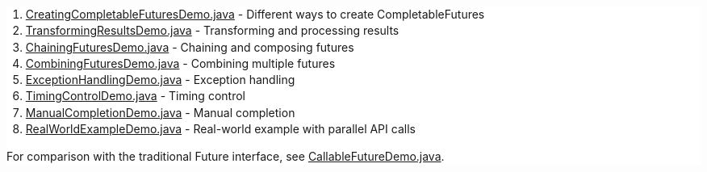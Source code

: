 1. [CreatingCompletableFuturesDemo.java](../src/main/java/com/sandbox/completablefuture/CreatingCompletableFuturesDemo.java) - Different ways to create CompletableFutures
2. [TransformingResultsDemo.java](../src/main/java/com/sandbox/completablefuture/TransformingResultsDemo.java) - Transforming and processing results
3. [ChainingFuturesDemo.java](../src/main/java/com/sandbox/completablefuture/ChainingFuturesDemo.java) - Chaining and composing futures
4. [CombiningFuturesDemo.java](../src/main/java/com/sandbox/completablefuture/CombiningFuturesDemo.java) - Combining multiple futures
5. [ExceptionHandlingDemo.java](../src/main/java/com/sandbox/completablefuture/ExceptionHandlingDemo.java) - Exception handling
6. [TimingControlDemo.java](../src/main/java/com/sandbox/completablefuture/TimingControlDemo.java) - Timing control
7. [ManualCompletionDemo.java](../src/main/java/com/sandbox/completablefuture/ManualCompletionDemo.java) - Manual completion
8. [RealWorldExampleDemo.java](../src/main/java/com/sandbox/completablefuture/RealWorldExampleDemo.java) - Real-world example with parallel API calls

For comparison with the traditional Future interface, see [CallableFutureDemo.java](../src/main/java/com/sandbox/executors/CallableFutureDemo.java).
